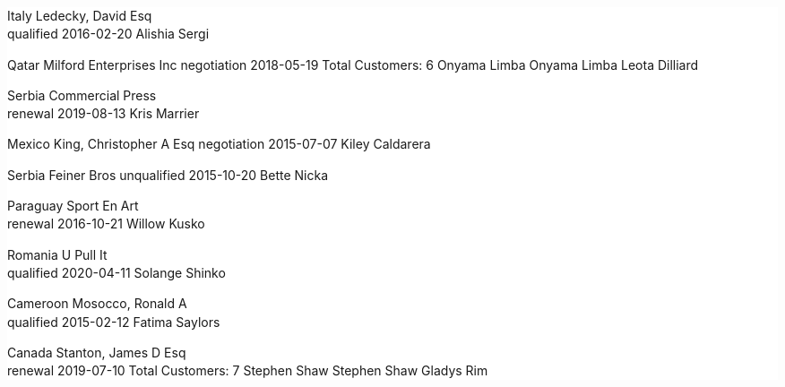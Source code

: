 Italy
Ledecky, David Esq	
qualified
2016-02-20
Alishia Sergi	

Qatar
Milford Enterprises Inc	
negotiation
2018-05-19
Total Customers: 6
Onyama Limba
Onyama Limba
Leota Dilliard	

Serbia
Commercial Press	
renewal
2019-08-13
Kris Marrier	

Mexico
King, Christopher A Esq	
negotiation
2015-07-07
Kiley Caldarera	

Serbia
Feiner Bros	
unqualified
2015-10-20
Bette Nicka	

Paraguay
Sport En Art	
renewal
2016-10-21
Willow Kusko	

Romania
U Pull It	
qualified
2020-04-11
Solange Shinko	

Cameroon
Mosocco, Ronald A	
qualified
2015-02-12
Fatima Saylors	

Canada
Stanton, James D Esq	
renewal
2019-07-10
Total Customers: 7
Stephen Shaw
Stephen Shaw
Gladys Rim	

